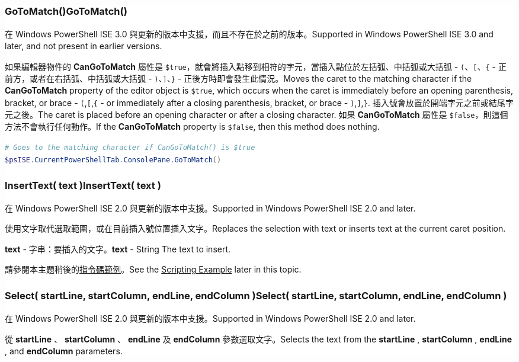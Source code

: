 ### <a name="gotomatch"></a><span data-ttu-id="6155c-126">GoToMatch\(\)</span><span class="sxs-lookup"><span data-stu-id="6155c-126">GoToMatch\(\)</span></span>

<span data-ttu-id="6155c-127">在 Windows PowerShell ISE 3.0 與更新的版本中支援，而且不存在於之前的版本。</span><span class="sxs-lookup"><span data-stu-id="6155c-127">Supported in Windows PowerShell ISE 3.0 and later, and not present in earlier versions.</span></span>

<span data-ttu-id="6155c-128">如果編輯器物件的 **CanGoToMatch** 屬性是 `$true`，就會將插入點移到相符的字元，當插入點位於左括弧、中括弧或大括弧 - `(`、`[`、`{` - 正前方，或者在右括弧、中括弧或大括弧 - `)`、`]`、`}` - 正後方時即會發生此情況。</span><span class="sxs-lookup"><span data-stu-id="6155c-128">Moves the caret to the matching character if the **CanGoToMatch** property of the editor object is `$true`, which occurs when the caret is immediately before an opening parenthesis, bracket, or brace - `(`,`[`,`{` - or immediately after a closing parenthesis, bracket, or brace - `)`,`]`,`}`.</span></span> <span data-ttu-id="6155c-129">插入號會放置於開端字元之前或結尾字元之後。</span><span class="sxs-lookup"><span data-stu-id="6155c-129">The caret is placed before an opening character or after a closing character.</span></span> <span data-ttu-id="6155c-130">如果 **CanGoToMatch** 屬性是 `$false`，則這個方法不會執行任何動作。</span><span class="sxs-lookup"><span data-stu-id="6155c-130">If the **CanGoToMatch** property is `$false`, then this method does nothing.</span></span>

```powershell
# Goes to the matching character if CanGoToMatch() is $true
$psISE.CurrentPowerShellTab.ConsolePane.GoToMatch()
```

### <a name="inserttext-text-"></a><span data-ttu-id="6155c-131">InsertText\( text \)</span><span class="sxs-lookup"><span data-stu-id="6155c-131">InsertText\( text \)</span></span>

<span data-ttu-id="6155c-132">在 Windows PowerShell ISE 2.0 與更新的版本中支援。</span><span class="sxs-lookup"><span data-stu-id="6155c-132">Supported in Windows PowerShell ISE 2.0 and later.</span></span>

<span data-ttu-id="6155c-133">使用文字取代選取範圍，或在目前插入號位置插入文字。</span><span class="sxs-lookup"><span data-stu-id="6155c-133">Replaces the selection with text or inserts text at the current caret position.</span></span>

<span data-ttu-id="6155c-134">**text** - 字串：要插入的文字。</span><span class="sxs-lookup"><span data-stu-id="6155c-134">**text** - String The text to insert.</span></span>

<span data-ttu-id="6155c-135">請參閱本主題稍後的[指令碼範例](#scripting-example)。</span><span class="sxs-lookup"><span data-stu-id="6155c-135">See the [Scripting Example](#scripting-example) later in this topic.</span></span>

### <a name="select-startline-startcolumn-endline-endcolumn-"></a><span data-ttu-id="6155c-136">Select\( startLine, startColumn, endLine, endColumn \)</span><span class="sxs-lookup"><span data-stu-id="6155c-136">Select\( startLine, startColumn, endLine, endColumn \)</span></span>

<span data-ttu-id="6155c-137">在 Windows PowerShell ISE 2.0 與更新的版本中支援。</span><span class="sxs-lookup"><span data-stu-id="6155c-137">Supported in Windows PowerShell ISE 2.0 and later.</span></span>

<span data-ttu-id="6155c-138">從 **startLine** 、 **startColumn** 、 **endLine** 及 **endColumn** 參數選取文字。</span><span class="sxs-lookup"><span data-stu-id="6155c-138">Selects the text from the **startLine** , **startColumn** , **endLine** , and **endColumn** parameters.</span></span>
